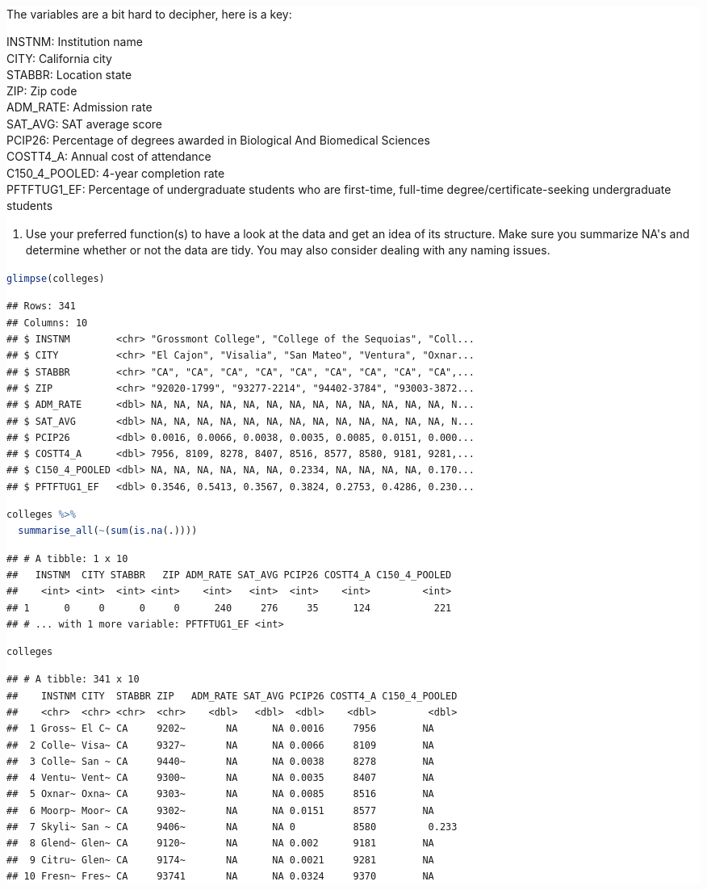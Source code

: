 The variables are a bit hard to decipher, here is a key:  

INSTNM: Institution name  
CITY: California city  
STABBR: Location state  
ZIP: Zip code  
ADM_RATE: Admission rate  
SAT_AVG: SAT average score  
PCIP26: Percentage of degrees awarded in Biological And Biomedical Sciences  
COSTT4_A: Annual cost of attendance  
C150_4_POOLED: 4-year completion rate  
PFTFTUG1_EF: Percentage of undergraduate students who are first-time, full-time degree/certificate-seeking undergraduate students  

1. Use your preferred function(s) to have a look at the data and get an idea of its structure. Make sure you summarize NA's and determine whether or not the data are tidy. You may also consider dealing with any naming issues.

```r
glimpse(colleges)
```

```
## Rows: 341
## Columns: 10
## $ INSTNM        <chr> "Grossmont College", "College of the Sequoias", "Coll...
## $ CITY          <chr> "El Cajon", "Visalia", "San Mateo", "Ventura", "Oxnar...
## $ STABBR        <chr> "CA", "CA", "CA", "CA", "CA", "CA", "CA", "CA", "CA",...
## $ ZIP           <chr> "92020-1799", "93277-2214", "94402-3784", "93003-3872...
## $ ADM_RATE      <dbl> NA, NA, NA, NA, NA, NA, NA, NA, NA, NA, NA, NA, NA, N...
## $ SAT_AVG       <dbl> NA, NA, NA, NA, NA, NA, NA, NA, NA, NA, NA, NA, NA, N...
## $ PCIP26        <dbl> 0.0016, 0.0066, 0.0038, 0.0035, 0.0085, 0.0151, 0.000...
## $ COSTT4_A      <dbl> 7956, 8109, 8278, 8407, 8516, 8577, 8580, 9181, 9281,...
## $ C150_4_POOLED <dbl> NA, NA, NA, NA, NA, NA, 0.2334, NA, NA, NA, NA, 0.170...
## $ PFTFTUG1_EF   <dbl> 0.3546, 0.5413, 0.3567, 0.3824, 0.2753, 0.4286, 0.230...
```


```r
colleges %>% 
  summarise_all(~(sum(is.na(.))))
```

```
## # A tibble: 1 x 10
##   INSTNM  CITY STABBR   ZIP ADM_RATE SAT_AVG PCIP26 COSTT4_A C150_4_POOLED
##    <int> <int>  <int> <int>    <int>   <int>  <int>    <int>         <int>
## 1      0     0      0     0      240     276     35      124           221
## # ... with 1 more variable: PFTFTUG1_EF <int>
```


```r
colleges
```

```
## # A tibble: 341 x 10
##    INSTNM CITY  STABBR ZIP   ADM_RATE SAT_AVG PCIP26 COSTT4_A C150_4_POOLED
##    <chr>  <chr> <chr>  <chr>    <dbl>   <dbl>  <dbl>    <dbl>         <dbl>
##  1 Gross~ El C~ CA     9202~       NA      NA 0.0016     7956        NA    
##  2 Colle~ Visa~ CA     9327~       NA      NA 0.0066     8109        NA    
##  3 Colle~ San ~ CA     9440~       NA      NA 0.0038     8278        NA    
##  4 Ventu~ Vent~ CA     9300~       NA      NA 0.0035     8407        NA    
##  5 Oxnar~ Oxna~ CA     9303~       NA      NA 0.0085     8516        NA    
##  6 Moorp~ Moor~ CA     9302~       NA      NA 0.0151     8577        NA    
##  7 Skyli~ San ~ CA     9406~       NA      NA 0          8580         0.233
##  8 Glend~ Glen~ CA     9120~       NA      NA 0.002      9181        NA    
##  9 Citru~ Glen~ CA     9174~       NA      NA 0.0021     9281        NA    
## 10 Fresn~ Fres~ CA     93741       NA      NA 0.0324     9370        NA    
```